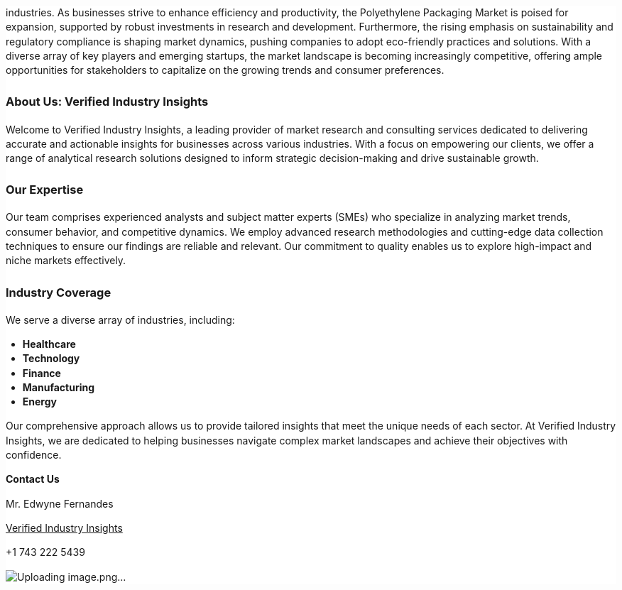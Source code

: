 industries. As businesses strive to enhance efficiency and productivity, the Polyethylene Packaging Market is poised for expansion, supported by robust investments in research and development. Furthermore, the rising emphasis on sustainability and regulatory compliance is shaping market dynamics, pushing companies to adopt eco-friendly practices and solutions. With a diverse array of key players and emerging startups, the market landscape is becoming increasingly competitive, offering ample opportunities for stakeholders to capitalize on the growing trends and consumer preferences.</p><h3>About Us: Verified Industry Insights</h3><p>Welcome to Verified Industry Insights, a leading provider of market research and consulting services dedicated to delivering accurate and actionable insights for businesses across various industries. With a focus on empowering our clients, we offer a range of analytical research solutions designed to inform strategic decision-making and drive sustainable growth.</p><h3>Our Expertise</h3><p>Our team comprises experienced analysts and subject matter experts (SMEs) who specialize in analyzing market trends, consumer behavior, and competitive dynamics. We employ advanced research methodologies and cutting-edge data collection techniques to ensure our findings are reliable and relevant. Our commitment to quality enables us to explore high-impact and niche markets effectively.</p><h3>Industry Coverage</h3><p>We serve a diverse array of industries, including:</p><ul><li><strong>Healthcare</strong></li><li><strong>Technology</strong></li><li><strong>Finance</strong></li><li><strong>Manufacturing</strong></li><li><strong>Energy</strong></li></ul><p>Our comprehensive approach allows us to provide tailored insights that meet the unique needs of each sector. At Verified Industry Insights, we are dedicated to helping businesses navigate complex market landscapes and achieve their objectives with confidence.</p><p><strong>Contact Us</strong></p><p>Mr. Edwyne Fernandes</p><p><a href="https://www.verifiedindustryinsights.com/">Verified Industry Insights</a></p><p>+1 743 222 5439</p>
![Uploading image.png…]()
